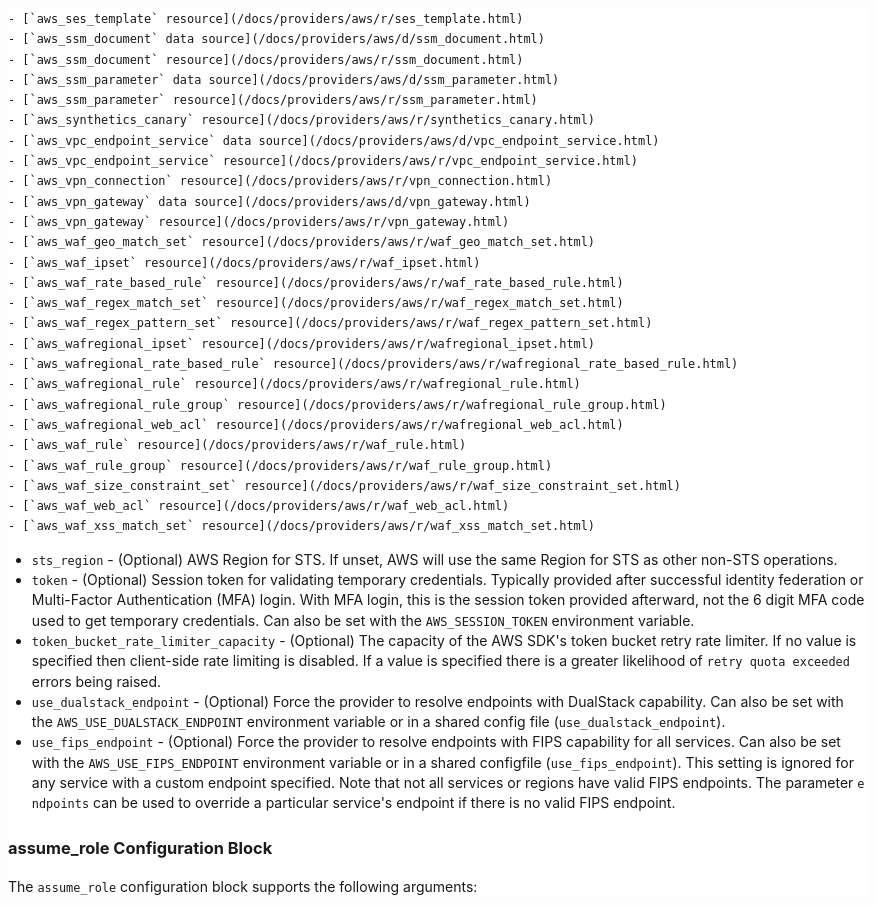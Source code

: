     - [`aws_ses_template` resource](/docs/providers/aws/r/ses_template.html)
    - [`aws_ssm_document` data source](/docs/providers/aws/d/ssm_document.html)
    - [`aws_ssm_document` resource](/docs/providers/aws/r/ssm_document.html)
    - [`aws_ssm_parameter` data source](/docs/providers/aws/d/ssm_parameter.html)
    - [`aws_ssm_parameter` resource](/docs/providers/aws/r/ssm_parameter.html)
    - [`aws_synthetics_canary` resource](/docs/providers/aws/r/synthetics_canary.html)
    - [`aws_vpc_endpoint_service` data source](/docs/providers/aws/d/vpc_endpoint_service.html)
    - [`aws_vpc_endpoint_service` resource](/docs/providers/aws/r/vpc_endpoint_service.html)
    - [`aws_vpn_connection` resource](/docs/providers/aws/r/vpn_connection.html)
    - [`aws_vpn_gateway` data source](/docs/providers/aws/d/vpn_gateway.html)
    - [`aws_vpn_gateway` resource](/docs/providers/aws/r/vpn_gateway.html)
    - [`aws_waf_geo_match_set` resource](/docs/providers/aws/r/waf_geo_match_set.html)
    - [`aws_waf_ipset` resource](/docs/providers/aws/r/waf_ipset.html)
    - [`aws_waf_rate_based_rule` resource](/docs/providers/aws/r/waf_rate_based_rule.html)
    - [`aws_waf_regex_match_set` resource](/docs/providers/aws/r/waf_regex_match_set.html)
    - [`aws_waf_regex_pattern_set` resource](/docs/providers/aws/r/waf_regex_pattern_set.html)
    - [`aws_wafregional_ipset` resource](/docs/providers/aws/r/wafregional_ipset.html)
    - [`aws_wafregional_rate_based_rule` resource](/docs/providers/aws/r/wafregional_rate_based_rule.html)
    - [`aws_wafregional_rule` resource](/docs/providers/aws/r/wafregional_rule.html)
    - [`aws_wafregional_rule_group` resource](/docs/providers/aws/r/wafregional_rule_group.html)
    - [`aws_wafregional_web_acl` resource](/docs/providers/aws/r/wafregional_web_acl.html)
    - [`aws_waf_rule` resource](/docs/providers/aws/r/waf_rule.html)
    - [`aws_waf_rule_group` resource](/docs/providers/aws/r/waf_rule_group.html)
    - [`aws_waf_size_constraint_set` resource](/docs/providers/aws/r/waf_size_constraint_set.html)
    - [`aws_waf_web_acl` resource](/docs/providers/aws/r/waf_web_acl.html)
    - [`aws_waf_xss_match_set` resource](/docs/providers/aws/r/waf_xss_match_set.html)
* `sts_region` - (Optional) AWS Region for STS. If unset, AWS will use the same Region for STS as other non-STS operations.
* `token` - (Optional) Session token for validating temporary credentials. Typically provided after successful identity federation or Multi-Factor Authentication (MFA) login. With MFA login, this is the session token provided afterward, not the 6 digit MFA code used to get temporary credentials.  Can also be set with the `AWS_SESSION_TOKEN` environment variable.
* `token_bucket_rate_limiter_capacity` - (Optional) The capacity of the AWS SDK's token bucket retry rate limiter. If no value is specified then client-side rate limiting is disabled. If a value is specified there is a greater likelihood of `retry quota exceeded` errors being raised.
* `use_dualstack_endpoint` - (Optional) Force the provider to resolve endpoints with DualStack capability. Can also be set with the `AWS_USE_DUALSTACK_ENDPOINT` environment variable or in a shared config file (`use_dualstack_endpoint`).
* `use_fips_endpoint` - (Optional) Force the provider to resolve endpoints with FIPS capability for all services.
  Can also be set with the `AWS_USE_FIPS_ENDPOINT` environment variable or in a shared configfile (`use_fips_endpoint`).
  This setting is ignored for any service with a custom endpoint specified.
  Note that not all services or regions have valid FIPS endpoints.
  The parameter `endpoints` can be used to override a particular service's endpoint if there is no valid FIPS endpoint.

### assume_role Configuration Block

The `assume_role` configuration block supports the following arguments:
